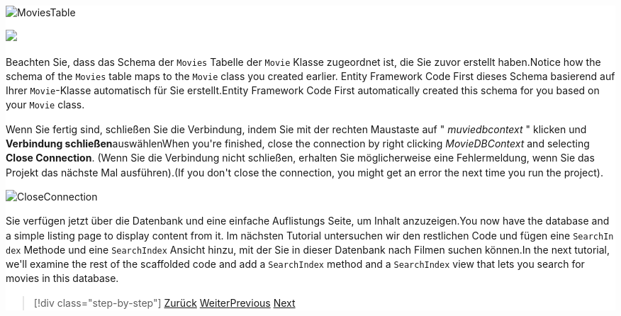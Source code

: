 ![](accessing-your-models-data-from-a-controller/_static/image9.png "MoviesTable")

![](accessing-your-models-data-from-a-controller/_static/image10.png)

<span data-ttu-id="5909a-188">Beachten Sie, dass das Schema der `Movies` Tabelle der `Movie` Klasse zugeordnet ist, die Sie zuvor erstellt haben.</span><span class="sxs-lookup"><span data-stu-id="5909a-188">Notice how the schema of the `Movies` table maps to the `Movie` class you created earlier.</span></span> <span data-ttu-id="5909a-189">Entity Framework Code First dieses Schema basierend auf Ihrer `Movie`-Klasse automatisch für Sie erstellt.</span><span class="sxs-lookup"><span data-stu-id="5909a-189">Entity Framework Code First automatically created this schema for you based on your `Movie` class.</span></span>

<span data-ttu-id="5909a-190">Wenn Sie fertig sind, schließen Sie die Verbindung, indem Sie mit der rechten Maustaste auf " *muviedbcontext* " klicken und **Verbindung schließen**auswählen</span><span class="sxs-lookup"><span data-stu-id="5909a-190">When you're finished, close the connection by right clicking *MovieDBContext* and selecting **Close Connection**.</span></span> <span data-ttu-id="5909a-191">(Wenn Sie die Verbindung nicht schließen, erhalten Sie möglicherweise eine Fehlermeldung, wenn Sie das Projekt das nächste Mal ausführen).</span><span class="sxs-lookup"><span data-stu-id="5909a-191">(If you don't close the connection, you might get an error the next time you run the project).</span></span>

![](accessing-your-models-data-from-a-controller/_static/image11.png "CloseConnection")

<span data-ttu-id="5909a-192">Sie verfügen jetzt über die Datenbank und eine einfache Auflistungs Seite, um Inhalt anzuzeigen.</span><span class="sxs-lookup"><span data-stu-id="5909a-192">You now have the database and a simple listing page to display content from it.</span></span> <span data-ttu-id="5909a-193">Im nächsten Tutorial untersuchen wir den restlichen Code und fügen eine `SearchIndex` Methode und eine `SearchIndex` Ansicht hinzu, mit der Sie in dieser Datenbank nach Filmen suchen können.</span><span class="sxs-lookup"><span data-stu-id="5909a-193">In the next tutorial, we'll examine the rest of the scaffolded code and add a `SearchIndex` method and a `SearchIndex` view that lets you search for movies in this database.</span></span>

> [!div class="step-by-step"]
> <span data-ttu-id="5909a-194">[Zurück](adding-a-model.md)
> [Weiter](examining-the-edit-methods-and-edit-view.md)</span><span class="sxs-lookup"><span data-stu-id="5909a-194">[Previous](adding-a-model.md)
[Next](examining-the-edit-methods-and-edit-view.md)</span></span>
